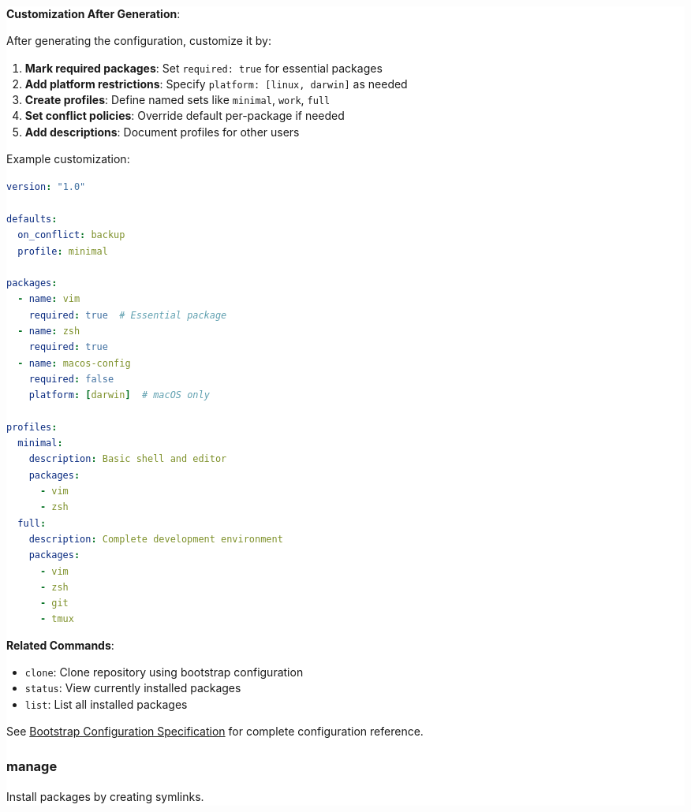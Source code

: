 **Customization After Generation**:

After generating the configuration, customize it by:

1. **Mark required packages**: Set `required: true` for essential packages
2. **Add platform restrictions**: Specify `platform: [linux, darwin]` as needed
3. **Create profiles**: Define named sets like `minimal`, `work`, `full`
4. **Set conflict policies**: Override default per-package if needed
5. **Add descriptions**: Document profiles for other users

Example customization:

```yaml
version: "1.0"

defaults:
  on_conflict: backup
  profile: minimal

packages:
  - name: vim
    required: true  # Essential package
  - name: zsh
    required: true
  - name: macos-config
    required: false
    platform: [darwin]  # macOS only

profiles:
  minimal:
    description: Basic shell and editor
    packages:
      - vim
      - zsh
  full:
    description: Complete development environment
    packages:
      - vim
      - zsh
      - git
      - tmux
```

**Related Commands**:
- `clone`: Clone repository using bootstrap configuration
- `status`: View currently installed packages
- `list`: List all installed packages

See [Bootstrap Configuration Specification](bootstrap-config-spec.md) for complete configuration reference.

### manage

Install packages by creating symlinks.
